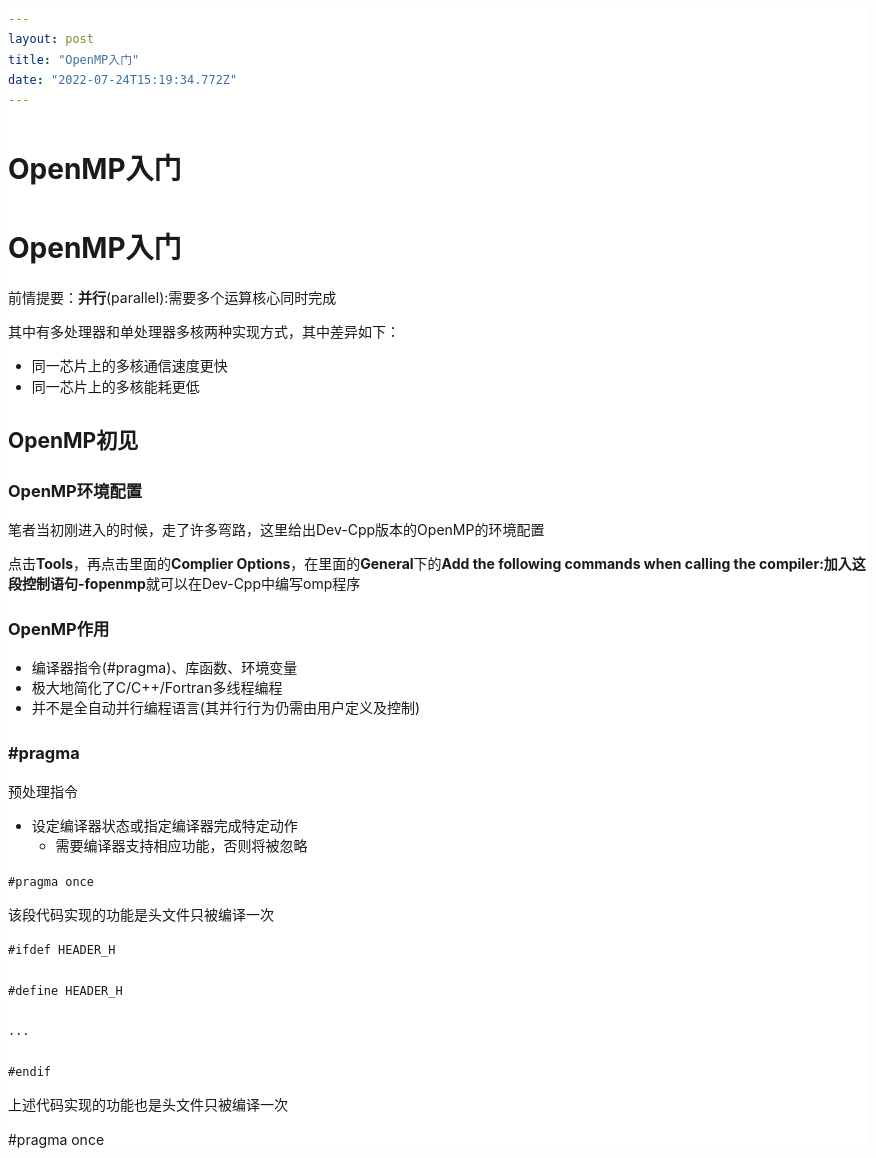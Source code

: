```yaml
---
layout: post
title: "OpenMP入门"
date: "2022-07-24T15:19:34.772Z"
---
```

OpenMP入门
========

**OpenMP入门**
============

前情提要：**并行**(parallel):需要多个运算核心同时完成

其中有多处理器和单处理器多核两种实现方式，其中差异如下：

*   同一芯片上的多核通信速度更快
*   同一芯片上的多核能耗更低

**OpenMP初见**
------------

### **OpenMP环境配置**

笔者当初刚进入的时候，走了许多弯路，这里给出Dev-Cpp版本的OpenMP的环境配置

点击**Tools**，再点击里面的**Complier Options**，在里面的**General**下的**Add the following commands when calling the compiler:**加入这段控制语句**\-fopenmp**就可以在Dev-Cpp中编写omp程序

### **OpenMP作用**

*   编译器指令(#pragma)、库函数、环境变量
*   极大地简化了C/C++/Fortran多线程编程
*   并不是全自动并行编程语言(其并行行为仍需由用户定义及控制)

### **#pragma**

预处理指令

*   设定编译器状态或指定编译器完成特定动作
    *   需要编译器支持相应功能，否则将被忽略

`#pragma once`

该段代码实现的功能是头文件只被编译一次

    #ifdef HEADER_H
    
    #define HEADER_H
    
    ...
    
    #endif
    

上述代码实现的功能也是头文件只被编译一次

#pragma once
